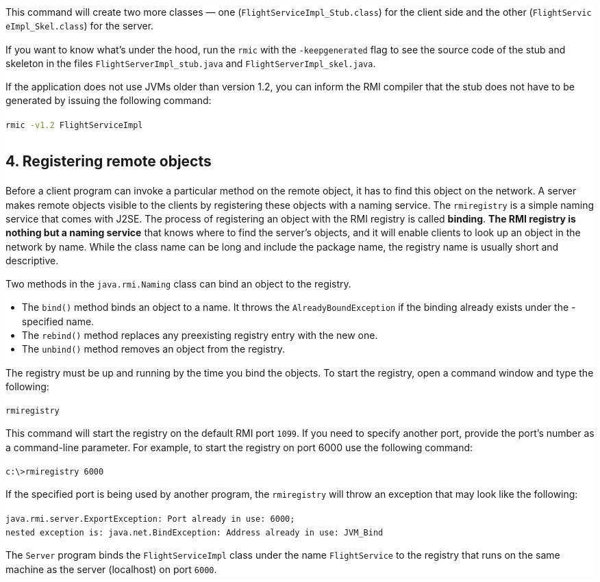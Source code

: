This command will create two more classes — one (`FlightServiceImpl_Stub.class`) for the client side and the other (`FlightServiceImpl_Skel.class`) for the server.

If you want to know what’s under the hood, run the `rmic` with the `-keepgenerated` flag to see the source code of the stub and skeleton in the files `FlightServerImpl_stub.java` and `FlightServerImpl_skel.java`.

If the application does not use JVMs older than version 1.2, you can inform the RMI compiler that the stub does not have to be generated by issuing the following command:

```bash
rmic -v1.2 FlightServiceImpl
```

## 4. Registering remote objects

Before a client program can invoke a particular method on the remote object, it has to find this object on the network. A server makes remote objects visible to the clients by registering these objects with a naming service. The `rmiregistry` is a simple naming service that comes with J2SE. The process of registering an object with the RMI registry is called **binding**. **The RMI registry is nothing but a naming service** that knows where to find the server’s objects, and it will enable clients to look
up an object in the network by name. While the class name can be long and include the package name, the registry name is usually short and descriptive.

Two methods in the `java.rmi.Naming` class can bind an object to the registry.

- The `bind()` method binds an object to a name. It throws the `AlreadyBoundException` if the binding already exists under the - specified name.
- The `rebind()` method replaces any preexisting registry entry with the new one.
- The `unbind()` method removes an object from the registry.

The registry must be up and running by the time you bind the objects. To start the registry, open a command window and type the following:

```bash
rmiregistry
```

This command will start the registry on the default RMI port `1099`. If you need to specify another port, provide the port’s number as a command-line parameter. For example, to start the registry on port 6000 use the following command:

```bash
c:\>rmiregistry 6000
```

If the specified port is being used by another program, the `rmiregistry` will throw an exception that may look like the following:

```txt
java.rmi.server.ExportException: Port already in use: 6000;
nested exception is: java.net.BindException: Address already in use: JVM_Bind
```

The `Server` program binds the `FlightServiceImpl` class under the name `FlightService` to the registry that runs on the same machine as the server (localhost) on port `6000`.
